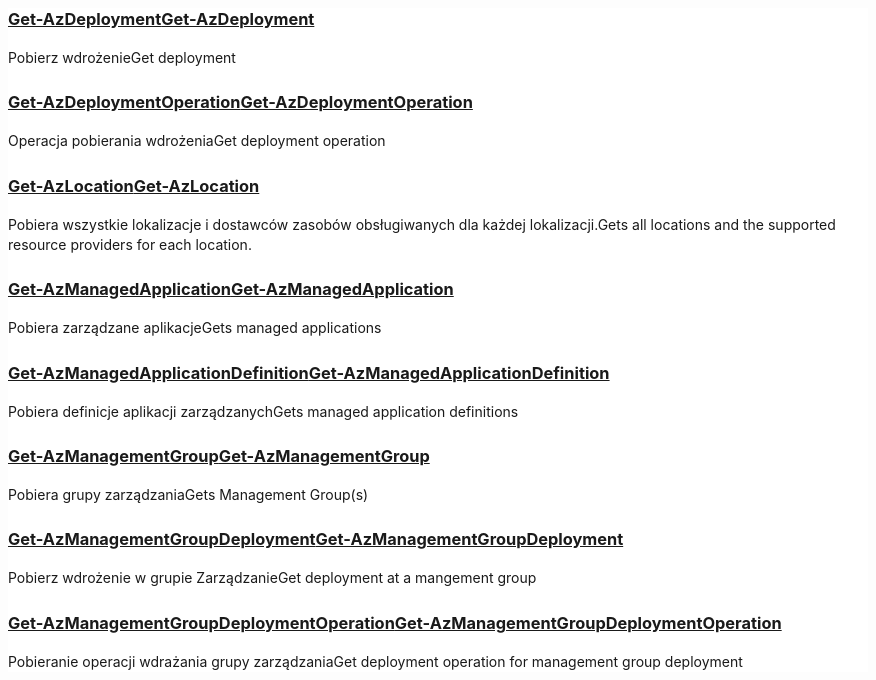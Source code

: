 ### [<span data-ttu-id="ca448-127">Get-AzDeployment</span><span class="sxs-lookup"><span data-stu-id="ca448-127">Get-AzDeployment</span></span>](Get-AzDeployment.md)
<span data-ttu-id="ca448-128">Pobierz wdrożenie</span><span class="sxs-lookup"><span data-stu-id="ca448-128">Get deployment</span></span>

### [<span data-ttu-id="ca448-129">Get-AzDeploymentOperation</span><span class="sxs-lookup"><span data-stu-id="ca448-129">Get-AzDeploymentOperation</span></span>](Get-AzDeploymentOperation.md)
<span data-ttu-id="ca448-130">Operacja pobierania wdrożenia</span><span class="sxs-lookup"><span data-stu-id="ca448-130">Get deployment operation</span></span>

### [<span data-ttu-id="ca448-131">Get-AzLocation</span><span class="sxs-lookup"><span data-stu-id="ca448-131">Get-AzLocation</span></span>](Get-AzLocation.md)
<span data-ttu-id="ca448-132">Pobiera wszystkie lokalizacje i dostawców zasobów obsługiwanych dla każdej lokalizacji.</span><span class="sxs-lookup"><span data-stu-id="ca448-132">Gets all locations and the supported resource providers for each location.</span></span>

### [<span data-ttu-id="ca448-133">Get-AzManagedApplication</span><span class="sxs-lookup"><span data-stu-id="ca448-133">Get-AzManagedApplication</span></span>](Get-AzManagedApplication.md)
<span data-ttu-id="ca448-134">Pobiera zarządzane aplikacje</span><span class="sxs-lookup"><span data-stu-id="ca448-134">Gets managed applications</span></span>

### [<span data-ttu-id="ca448-135">Get-AzManagedApplicationDefinition</span><span class="sxs-lookup"><span data-stu-id="ca448-135">Get-AzManagedApplicationDefinition</span></span>](Get-AzManagedApplicationDefinition.md)
<span data-ttu-id="ca448-136">Pobiera definicje aplikacji zarządzanych</span><span class="sxs-lookup"><span data-stu-id="ca448-136">Gets managed application definitions</span></span>

### [<span data-ttu-id="ca448-137">Get-AzManagementGroup</span><span class="sxs-lookup"><span data-stu-id="ca448-137">Get-AzManagementGroup</span></span>](Get-AzManagementGroup.md)
<span data-ttu-id="ca448-138">Pobiera grupy zarządzania</span><span class="sxs-lookup"><span data-stu-id="ca448-138">Gets Management Group(s)</span></span>

### [<span data-ttu-id="ca448-139">Get-AzManagementGroupDeployment</span><span class="sxs-lookup"><span data-stu-id="ca448-139">Get-AzManagementGroupDeployment</span></span>](Get-AzManagementGroupDeployment.md)
<span data-ttu-id="ca448-140">Pobierz wdrożenie w grupie Zarządzanie</span><span class="sxs-lookup"><span data-stu-id="ca448-140">Get deployment at a mangement group</span></span>

### [<span data-ttu-id="ca448-141">Get-AzManagementGroupDeploymentOperation</span><span class="sxs-lookup"><span data-stu-id="ca448-141">Get-AzManagementGroupDeploymentOperation</span></span>](Get-AzManagementGroupDeploymentOperation.md)
<span data-ttu-id="ca448-142">Pobieranie operacji wdrażania grupy zarządzania</span><span class="sxs-lookup"><span data-stu-id="ca448-142">Get deployment operation for management group deployment</span></span>

